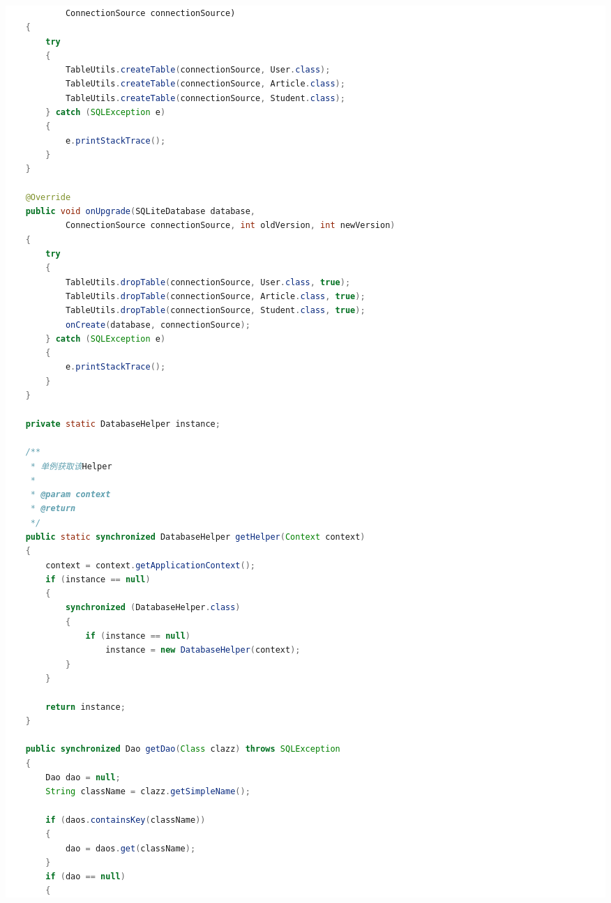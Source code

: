 ```java
			ConnectionSource connectionSource)
	{
		try
		{
			TableUtils.createTable(connectionSource, User.class);
			TableUtils.createTable(connectionSource, Article.class);
			TableUtils.createTable(connectionSource, Student.class);
		} catch (SQLException e)
		{
			e.printStackTrace();
		}
	}
 
	@Override
	public void onUpgrade(SQLiteDatabase database,
			ConnectionSource connectionSource, int oldVersion, int newVersion)
	{
		try
		{
			TableUtils.dropTable(connectionSource, User.class, true);
			TableUtils.dropTable(connectionSource, Article.class, true);
			TableUtils.dropTable(connectionSource, Student.class, true);
			onCreate(database, connectionSource);
		} catch (SQLException e)
		{
			e.printStackTrace();
		}
	}
 
	private static DatabaseHelper instance;
 
	/**
	 * 单例获取该Helper
	 * 
	 * @param context
	 * @return
	 */
	public static synchronized DatabaseHelper getHelper(Context context)
	{
		context = context.getApplicationContext();
		if (instance == null)
		{
			synchronized (DatabaseHelper.class)
			{
				if (instance == null)
					instance = new DatabaseHelper(context);
			}
		}
 
		return instance;
	}
 
	public synchronized Dao getDao(Class clazz) throws SQLException
	{
		Dao dao = null;
		String className = clazz.getSimpleName();
 
		if (daos.containsKey(className))
		{
			dao = daos.get(className);
		}
		if (dao == null)
		{
```